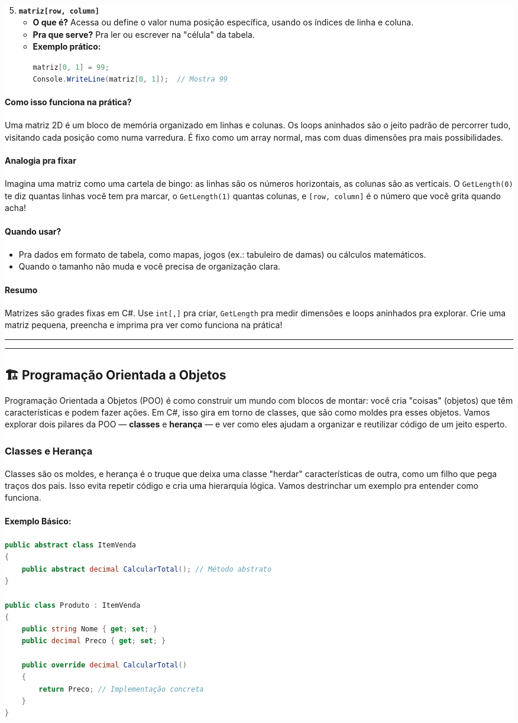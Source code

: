 5. **`matriz[row, column]`**
   - **O que é?** Acessa ou define o valor numa posição específica, usando os índices de linha e coluna.  
   - **Pra que serve?** Pra ler ou escrever na "célula" da tabela.  
   - **Exemplo prático:**  
     ```csharp
     matriz[0, 1] = 99;
     Console.WriteLine(matriz[0, 1]);  // Mostra 99
     ```

#### Como isso funciona na prática?
Uma matriz 2D é um bloco de memória organizado em linhas e colunas. Os loops aninhados são o jeito padrão de percorrer tudo, visitando cada posição como numa varredura. É fixo como um array normal, mas com duas dimensões pra mais possibilidades.

#### Analogia pra fixar
Imagina uma matriz como uma cartela de bingo: as linhas são os números horizontais, as colunas são as verticais. O `GetLength(0)` te diz quantas linhas você tem pra marcar, o `GetLength(1)` quantas colunas, e `[row, column]` é o número que você grita quando acha!

#### Quando usar?
- Pra dados em formato de tabela, como mapas, jogos (ex.: tabuleiro de damas) ou cálculos matemáticos.  
- Quando o tamanho não muda e você precisa de organização clara.

#### Resumo
Matrizes são grades fixas em C#. Use `int[,]` pra criar, `GetLength` pra medir dimensões e loops aninhados pra explorar. Crie uma matriz pequena, preencha e imprima pra ver como funciona na prática!

---

---

## 🏗️ Programação Orientada a Objetos

Programação Orientada a Objetos (POO) é como construir um mundo com blocos de montar: você cria "coisas" (objetos) que têm características e podem fazer ações. Em C#, isso gira em torno de classes, que são como moldes pra esses objetos. Vamos explorar dois pilares da POO — **classes** e **herança** — e ver como eles ajudam a organizar e reutilizar código de um jeito esperto.

### Classes e Herança

Classes são os moldes, e herança é o truque que deixa uma classe "herdar" características de outra, como um filho que pega traços dos pais. Isso evita repetir código e cria uma hierarquia lógica. Vamos destrinchar um exemplo pra entender como funciona.

#### Exemplo Básico:
```csharp
public abstract class ItemVenda 
{
    public abstract decimal CalcularTotal(); // Método abstrato
}

public class Produto : ItemVenda 
{
    public string Nome { get; set; }
    public decimal Preco { get; set; }

    public override decimal CalcularTotal() 
    {
        return Preco; // Implementação concreta
    }
}
```
